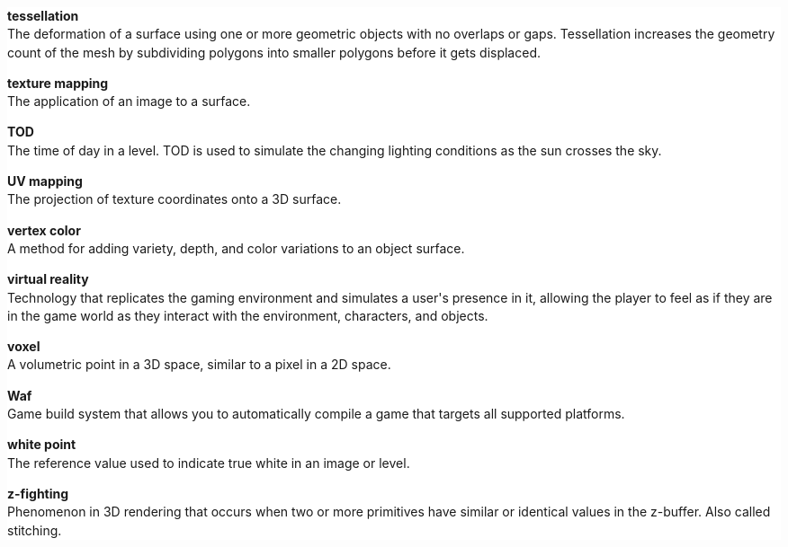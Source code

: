 **tessellation**<a name="tessellation"></a>  
The deformation of a surface using one or more geometric objects with no overlaps or gaps\. Tessellation increases the geometry count of the mesh by subdividing polygons into smaller polygons before it gets displaced\.

**texture mapping**<a name="texture_map"></a>  
The application of an image to a surface\.

**TOD**<a name="tod"></a>  
The time of day in a level\. TOD is used to simulate the changing lighting conditions as the sun crosses the sky\.

**UV mapping**<a name="uv_map"></a>  
The projection of texture coordinates onto a 3D surface\.

**vertex color**<a name="vertex_color"></a>  
A method for adding variety, depth, and color variations to an object surface\.

**virtual reality**<a name="virtual_reality"></a>  
Technology that replicates the gaming environment and simulates a user's presence in it, allowing the player to feel as if they are in the game world as they interact with the environment, characters, and objects\.

**voxel**<a name="voxel"></a>  
A volumetric point in a 3D space, similar to a pixel in a 2D space\.

**Waf**<a name="waf"></a>  
Game build system that allows you to automatically compile a game that targets all supported platforms\.

**white point**<a name="white_point"></a>  
The reference value used to indicate true white in an image or level\.

**z\-fighting**<a name="z_fighting"></a>  
Phenomenon in 3D rendering that occurs when two or more primitives have similar or identical values in the z\-buffer\. Also called stitching\.